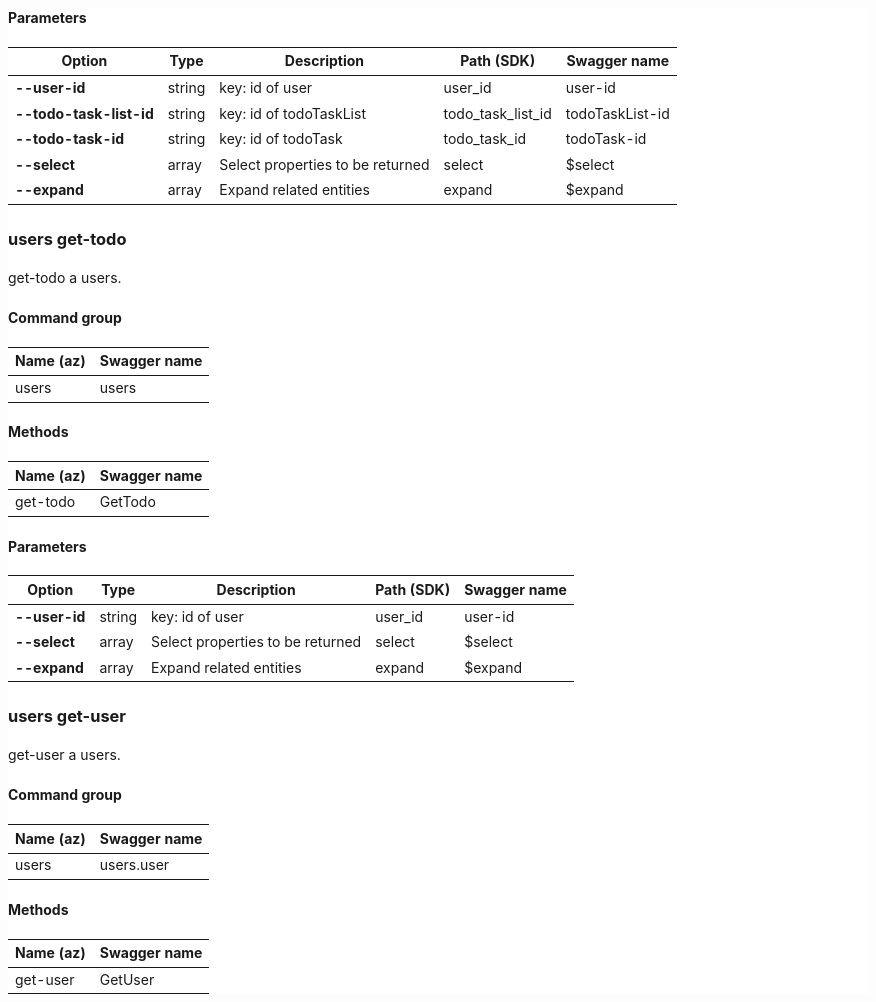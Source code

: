 #### Parameters
|Option|Type|Description|Path (SDK)|Swagger name|
|------|----|-----------|----------|------------|
|**--user-id**|string|key: id of user|user_id|user-id|
|**--todo-task-list-id**|string|key: id of todoTaskList|todo_task_list_id|todoTaskList-id|
|**--todo-task-id**|string|key: id of todoTask|todo_task_id|todoTask-id|
|**--select**|array|Select properties to be returned|select|$select|
|**--expand**|array|Expand related entities|expand|$expand|

### users get-todo

get-todo a users.

#### Command group
|Name (az)|Swagger name|
|---------|------------|
|users|users|

#### Methods
|Name (az)|Swagger name|
|---------|------------|
|get-todo|GetTodo|

#### Parameters
|Option|Type|Description|Path (SDK)|Swagger name|
|------|----|-----------|----------|------------|
|**--user-id**|string|key: id of user|user_id|user-id|
|**--select**|array|Select properties to be returned|select|$select|
|**--expand**|array|Expand related entities|expand|$expand|

### users get-user

get-user a users.

#### Command group
|Name (az)|Swagger name|
|---------|------------|
|users|users.user|

#### Methods
|Name (az)|Swagger name|
|---------|------------|
|get-user|GetUser|
